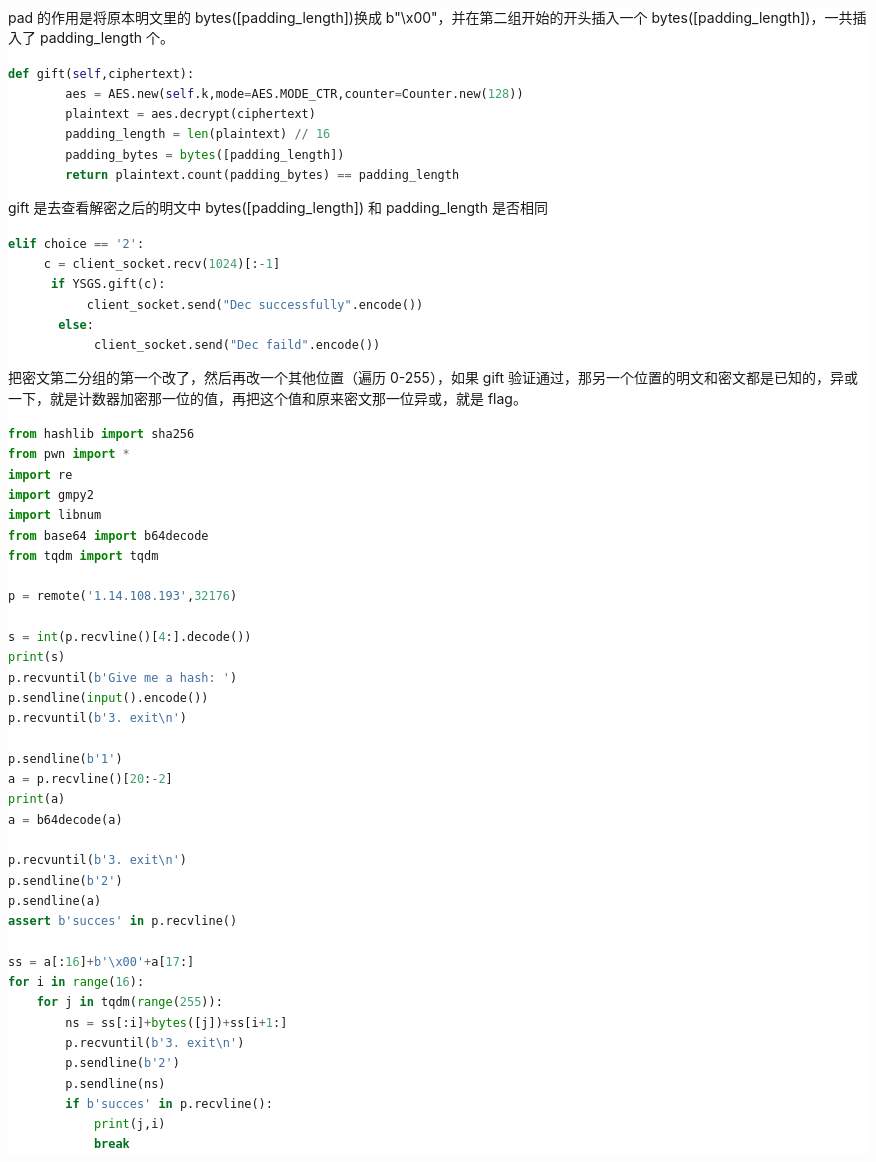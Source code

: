 pad 的作用是将原本明文里的 bytes([padding_length])换成 b"\x00"，并在第二组开始的开头插入一个 bytes([padding_length])，一共插入了 padding_length 个。

```python
def gift(self,ciphertext):
        aes = AES.new(self.k,mode=AES.MODE_CTR,counter=Counter.new(128))
        plaintext = aes.decrypt(ciphertext)
        padding_length = len(plaintext) // 16
        padding_bytes = bytes([padding_length])
        return plaintext.count(padding_bytes) == padding_length
```

gift 是去查看解密之后的明文中 bytes([padding_length]) 和 padding_length 是否相同

```python
elif choice == '2':
     c = client_socket.recv(1024)[:-1]
      if YSGS.gift(c):
           client_socket.send("Dec successfully".encode())
       else:
            client_socket.send("Dec faild".encode())
```

把密文第二分组的第一个改了，然后再改一个其他位置（遍历 0-255），如果 gift 验证通过，那另一个位置的明文和密文都是已知的，异或一下，就是计数器加密那一位的值，再把这个值和原来密文那一位异或，就是 flag。

```python
from hashlib import sha256
from pwn import *
import re
import gmpy2
import libnum
from base64 import b64decode
from tqdm import tqdm

p = remote('1.14.108.193',32176)

s = int(p.recvline()[4:].decode())
print(s)
p.recvuntil(b'Give me a hash: ')
p.sendline(input().encode())
p.recvuntil(b'3. exit\n')

p.sendline(b'1')
a = p.recvline()[20:-2]
print(a)
a = b64decode(a)

p.recvuntil(b'3. exit\n')
p.sendline(b'2')
p.sendline(a)
assert b'succes' in p.recvline()

ss = a[:16]+b'\x00'+a[17:]
for i in range(16):
    for j in tqdm(range(255)):
        ns = ss[:i]+bytes([j])+ss[i+1:]
        p.recvuntil(b'3. exit\n')
        p.sendline(b'2')
        p.sendline(ns)
        if b'succes' in p.recvline():
            print(j,i)
            break
```

